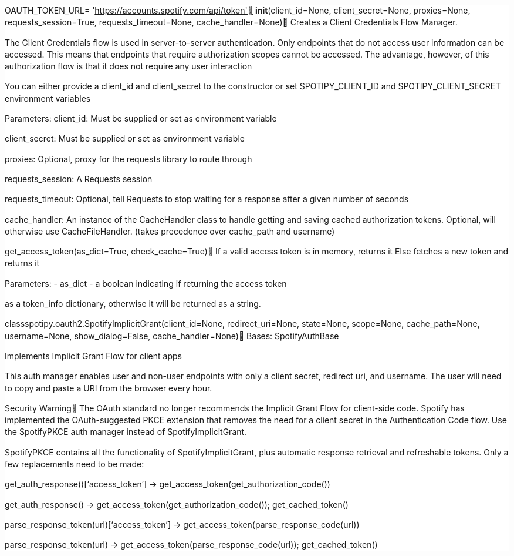 OAUTH_TOKEN_URL= 'https://accounts.spotify.com/api/token'
__init__(client_id=None, client_secret=None, proxies=None, requests_session=True, requests_timeout=None, cache_handler=None)
Creates a Client Credentials Flow Manager.

The Client Credentials flow is used in server-to-server authentication. Only endpoints that do not access user information can be accessed. This means that endpoints that require authorization scopes cannot be accessed. The advantage, however, of this authorization flow is that it does not require any user interaction

You can either provide a client_id and client_secret to the constructor or set SPOTIPY_CLIENT_ID and SPOTIPY_CLIENT_SECRET environment variables

Parameters:
client_id: Must be supplied or set as environment variable

client_secret: Must be supplied or set as environment variable

proxies: Optional, proxy for the requests library to route through

requests_session: A Requests session

requests_timeout: Optional, tell Requests to stop waiting for a response after
a given number of seconds

cache_handler: An instance of the CacheHandler class to handle
getting and saving cached authorization tokens. Optional, will otherwise use CacheFileHandler. (takes precedence over cache_path and username)

get_access_token(as_dict=True, check_cache=True)
If a valid access token is in memory, returns it Else fetches a new token and returns it

Parameters: - as_dict - a boolean indicating if returning the access token

as a token_info dictionary, otherwise it will be returned as a string.

classspotipy.oauth2.SpotifyImplicitGrant(client_id=None, redirect_uri=None, state=None, scope=None, cache_path=None, username=None, show_dialog=False, cache_handler=None)
Bases: SpotifyAuthBase

Implements Implicit Grant Flow for client apps

This auth manager enables user and non-user endpoints with only a client secret, redirect uri, and username. The user will need to copy and paste a URI from the browser every hour.

Security Warning
The OAuth standard no longer recommends the Implicit Grant Flow for client-side code. Spotify has implemented the OAuth-suggested PKCE extension that removes the need for a client secret in the Authentication Code flow. Use the SpotifyPKCE auth manager instead of SpotifyImplicitGrant.

SpotifyPKCE contains all the functionality of SpotifyImplicitGrant, plus automatic response retrieval and refreshable tokens. Only a few replacements need to be made:

get_auth_response()[‘access_token’] -> get_access_token(get_authorization_code())

get_auth_response() -> get_access_token(get_authorization_code()); get_cached_token()

parse_response_token(url)[‘access_token’] -> get_access_token(parse_response_code(url))

parse_response_token(url) -> get_access_token(parse_response_code(url)); get_cached_token()

